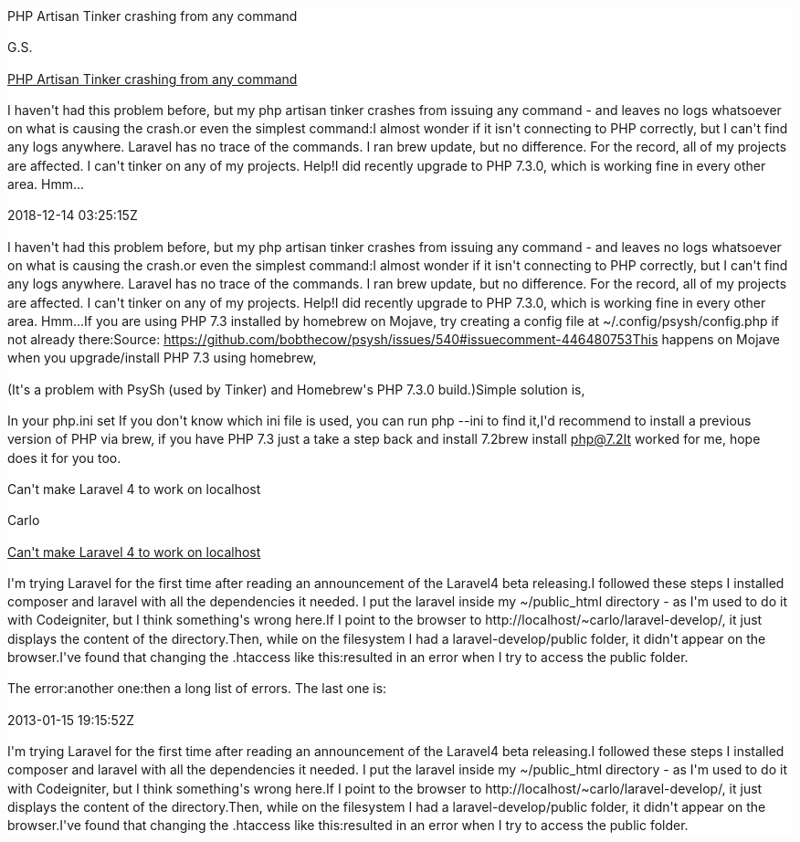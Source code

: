 PHP Artisan Tinker crashing from any command

G.S.

[PHP Artisan Tinker crashing from any command](https://stackoverflow.com/questions/53773098/php-artisan-tinker-crashing-from-any-command)

I haven't had this problem before, but my php artisan tinker crashes from issuing any command - and leaves no logs whatsoever on what is causing the crash.or even the simplest command:I almost wonder if it isn't connecting to PHP correctly, but I can't find any logs anywhere. Laravel has no trace of the commands. I ran brew update, but no difference. For the record, all of my projects are affected. I can't tinker on any of my projects. Help!I did recently upgrade to PHP 7.3.0, which is working fine in every other area. Hmm...

2018-12-14 03:25:15Z

I haven't had this problem before, but my php artisan tinker crashes from issuing any command - and leaves no logs whatsoever on what is causing the crash.or even the simplest command:I almost wonder if it isn't connecting to PHP correctly, but I can't find any logs anywhere. Laravel has no trace of the commands. I ran brew update, but no difference. For the record, all of my projects are affected. I can't tinker on any of my projects. Help!I did recently upgrade to PHP 7.3.0, which is working fine in every other area. Hmm...If you are using PHP 7.3 installed by homebrew on Mojave, try creating a config file at ~/.config/psysh/config.php if not already there:Source: https://github.com/bobthecow/psysh/issues/540#issuecomment-446480753This happens on Mojave when you upgrade/install PHP 7.3 using homebrew, 

(It's a problem with PsySh (used by Tinker) and Homebrew's PHP 7.3.0 build.)Simple solution is, 

In your php.ini set If you don't know which ini file is used, you can run php --ini to find it,I'd recommend to install a previous version of PHP via brew, if you have PHP 7.3 just a take a step back and install 7.2brew install php@7.2It worked for me, hope does it for you too. 

Can't make Laravel 4 to work on localhost

Carlo

[Can't make Laravel 4 to work on localhost](https://stackoverflow.com/questions/14345174/cant-make-laravel-4-to-work-on-localhost)

I'm trying Laravel for the first time after reading an announcement of the Laravel4 beta releasing.I followed these steps I installed composer and laravel with all the dependencies it needed. I put the laravel inside my ~/public_html directory - as I'm used to do it with Codeigniter, but I think something's wrong here.If I point to the browser to http://localhost/~carlo/laravel-develop/, it just displays the content of the directory.Then, while on the filesystem I had a laravel-develop/public folder, it didn't appear on the browser.I've found that changing the .htaccess like this:resulted in an error when I try to access the public folder.

The error:another one:then a long list of errors. The last one is:

2013-01-15 19:15:52Z

I'm trying Laravel for the first time after reading an announcement of the Laravel4 beta releasing.I followed these steps I installed composer and laravel with all the dependencies it needed. I put the laravel inside my ~/public_html directory - as I'm used to do it with Codeigniter, but I think something's wrong here.If I point to the browser to http://localhost/~carlo/laravel-develop/, it just displays the content of the directory.Then, while on the filesystem I had a laravel-develop/public folder, it didn't appear on the browser.I've found that changing the .htaccess like this:resulted in an error when I try to access the public folder.
